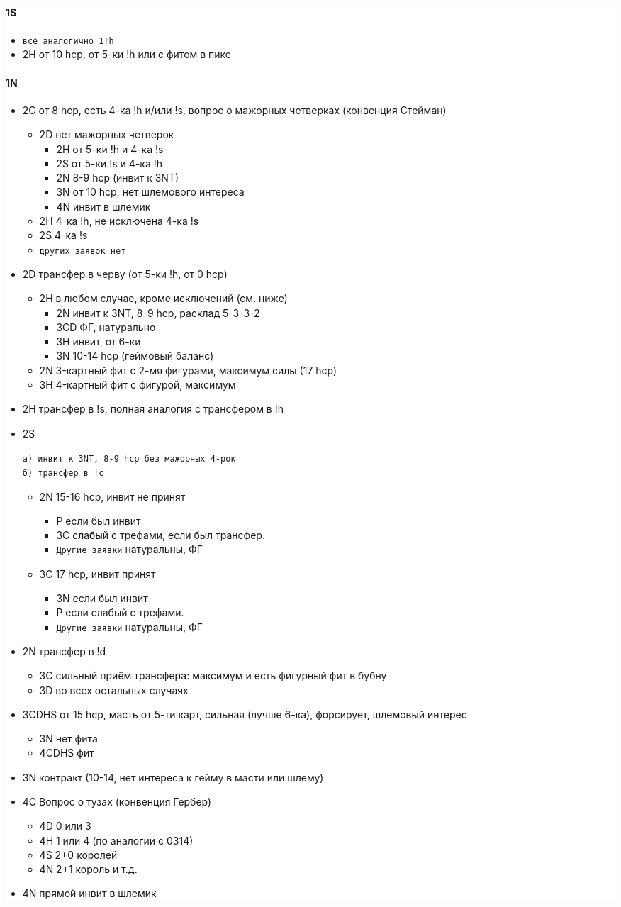 
#### 1S

* `всё аналогично 1!h`
* 2H  от 10 hcp, от 5-ки !h или с фитом в пике

#### 1N

* 2C  от 8 hcp, есть 4-ка !h и/или !s, вопрос о мажорных четверках (конвенция Стейман)
  * 2D  нет мажорных четверок
    * 2H  от 5-ки !h и 4-ка !s
    * 2S  от 5-ки !s и 4-ка !h
    * 2N  8-9 hcp (инвит к 3NT)
    * 3N  от 10 hcp, нет шлемового интереса
    * 4N  инвит в шлемик
  * 2H  4-ка !h, не исключена 4-ка !s
  * 2S  4-ка !s
  * `других заявок нет`

* 2D  трансфер в черву (от 5-ки !h, от 0 hcp)
  * 2H  в любом случае, кроме исключений (см. ниже)
    * 2N  инвит к 3NT, 8-9 hcp, расклад 5-3-3-2
    * 3CD  ФГ, натурально
    * 3H  инвит, от 6-ки
    * 3N  10-14 hcp (геймовый баланс)
  * 2N  3-картный фит с 2-мя фигурами, максимум силы (17 hcp)
  * 3H  4-картный фит с фигурой, максимум
* 2H  трансфер в !s, полная аналогия с трансфером в !h
* 2S

      а) инвит к 3NT, 8-9 hcp без мажорных 4-рок
      б) трансфер в !c

  * 2N  15-16 hcp, инвит не принят
    * P  если был инвит
    * 3C  слабый с трефами, если был трансфер.
    * `Другие заявки` натуральны, ФГ

  * 3C  17 hcp, инвит принят
    * 3N  если был инвит
    * P  если слабый с трефами.
    * `Другие заявки` натуральны, ФГ

* 2N  трансфер в !d
  * 3C  сильный приём трансфера: максимум и есть фигурный фит в бубну
  * 3D  во всех остальных случаях
* 3CDHS  от 15 hcp, масть от 5-ти карт, сильная (лучше 6-ка), форсирует, шлемовый интерес
  * 3N  нет фита
  * 4CDHS  фит
* 3N  контракт (10-14, нет интереса к гейму в масти или шлему)
* 4C  Вопрос о тузах (конвенция Гербер)
  * 4D  0 или 3
  * 4H  1 или 4 (по аналогии с 0314)
  * 4S  2+0 королей
  * 4N  2+1 король и т.д.
* 4N  прямой инвит в шлемик
